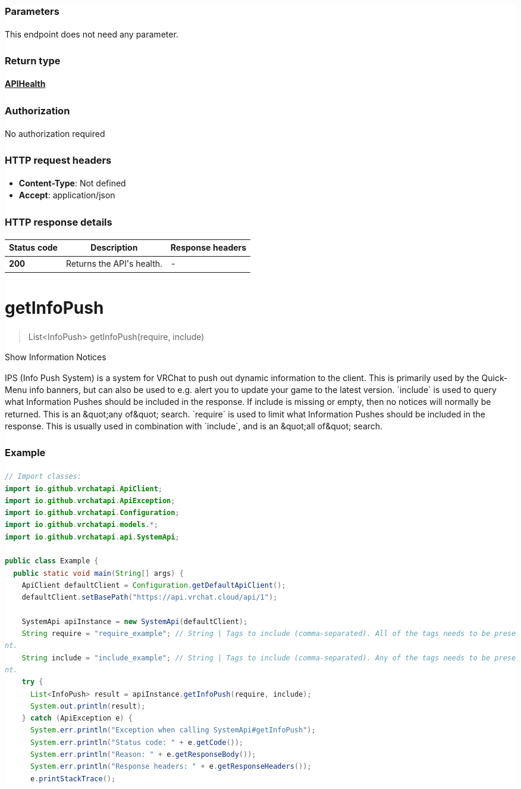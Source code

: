 ### Parameters
This endpoint does not need any parameter.

### Return type

[**APIHealth**](APIHealth.md)

### Authorization

No authorization required

### HTTP request headers

 - **Content-Type**: Not defined
 - **Accept**: application/json

### HTTP response details
| Status code | Description | Response headers |
|-------------|-------------|------------------|
**200** | Returns the API&#39;s health. |  -  |

<a name="getInfoPush"></a>
# **getInfoPush**
> List&lt;InfoPush&gt; getInfoPush(require, include)

Show Information Notices

IPS (Info Push System) is a system for VRChat to push out dynamic information to the client. This is primarily used by the Quick-Menu info banners, but can also be used to e.g. alert you to update your game to the latest version.  &#x60;include&#x60; is used to query what Information Pushes should be included in the response. If include is missing or empty, then no notices will normally be returned. This is an \&quot;any of\&quot; search.  &#x60;require&#x60; is used to limit what Information Pushes should be included in the response. This is usually used in combination with &#x60;include&#x60;, and is an \&quot;all of\&quot; search.

### Example
```java
// Import classes:
import io.github.vrchatapi.ApiClient;
import io.github.vrchatapi.ApiException;
import io.github.vrchatapi.Configuration;
import io.github.vrchatapi.models.*;
import io.github.vrchatapi.api.SystemApi;

public class Example {
  public static void main(String[] args) {
    ApiClient defaultClient = Configuration.getDefaultApiClient();
    defaultClient.setBasePath("https://api.vrchat.cloud/api/1");

    SystemApi apiInstance = new SystemApi(defaultClient);
    String require = "require_example"; // String | Tags to include (comma-separated). All of the tags needs to be present.
    String include = "include_example"; // String | Tags to include (comma-separated). Any of the tags needs to be present.
    try {
      List<InfoPush> result = apiInstance.getInfoPush(require, include);
      System.out.println(result);
    } catch (ApiException e) {
      System.err.println("Exception when calling SystemApi#getInfoPush");
      System.err.println("Status code: " + e.getCode());
      System.err.println("Reason: " + e.getResponseBody());
      System.err.println("Response headers: " + e.getResponseHeaders());
      e.printStackTrace();
```